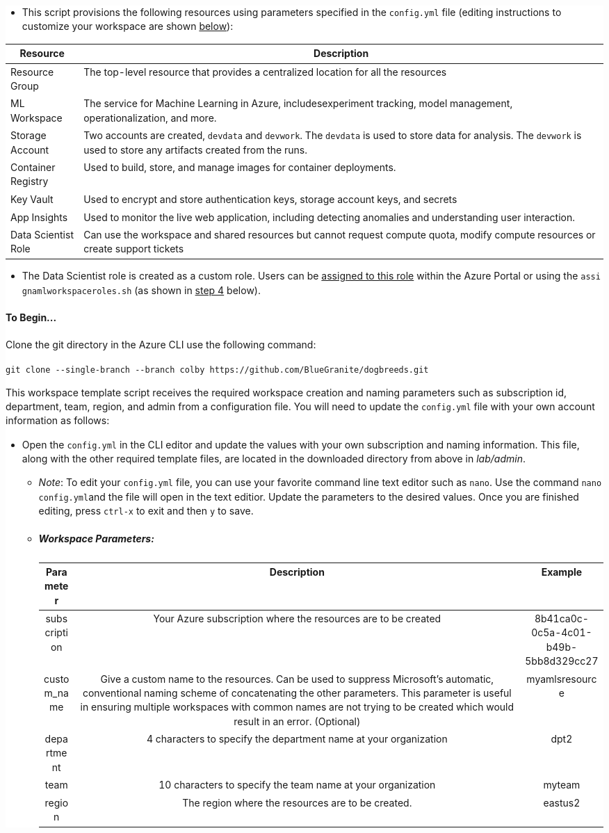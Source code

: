 - This script provisions the following resources using parameters specified in the `config.yml` file (editing instructions to customize your workspace are shown [below](#workspace-parameters)):

| Resource            | Description                                                                                                                                                              |
| ------------------- | ------------------------------------------------------------------------------------------------------------------------------------------------------------------------ |
| Resource Group      | The top-level resource that provides a centralized location for all the resources                                                                                        |
| ML Workspace        | The service for Machine Learning in Azure, includesexperiment tracking, model management, operationalization, and more.                                                  |
| Storage Account     | Two accounts are created, `devdata` and `devwork`. The `devdata` is used to store data for analysis. The `devwork` is used to store any artifacts created from the runs. |
| Container Registry  | Used to build, store, and manage images for container deployments.                                                                                                       |
| Key Vault           | Used to encrypt and store authentication keys, storage account keys, and secrets                                                                                         |
| App Insights        | Used to monitor the live web application, including detecting anomalies and understanding user interaction.                                                              |
| Data Scientist Role | Can use the workspace and shared resources but cannot request compute quota, modify compute resources or create support tickets                                          |

- The Data Scientist role is created as a custom role. Users can be [assigned to this role](https://docs.microsoft.com/azure/machine-learning/service/how-to-assign-roles) within the Azure Portal or using the `assignamlworkspaceroles.sh` (as shown in [step 4](#4-assigning-user-roles) below).

#### To Begin...

Clone the git directory in the Azure CLI use the following command:

`git clone --single-branch --branch colby https://github.com/BlueGranite/dogbreeds.git`

This workspace template script receives the required workspace creation and naming parameters such as subscription id, department, team, region, and admin from a configuration file. You will need to update the `config.yml` file with your own account information as follows:

- Open the `config.yml` in the CLI editor and update the values with your own subscription and naming information. This file, along with the other required template files, are located in the downloaded directory from above in *lab/admin*.
  - *Note*: To edit your `config.yml` file, you can use your favorite command line text editor such as `nano`. Use the command `nano config.yml`and the file will open in the text editior. Update the parameters to the desired values. Once you are finished editing, press `ctrl-x` to exit and then `y` to save.
  
  - ##### Workspace Parameters:
    
    | Parameter      | Description                                                                                                                                                                                                                                                                                              | Example                                          |
    |:--------------:|:--------------------------------------------------------------------------------------------------------------------------------------------------------------------------------------------------------------------------------------------------------------------------------------------------------:|:------------------------------------------------:|
    | subscription   | Your Azure subscription where the resources are to be created                                                                                                                                                                                                                                            | 8b41ca0c-0c5a-4c01-b49b-5bb8d329cc27             |
    | custom_name    | Give a custom name to the resources. Can be used to suppress Microsoft’s automatic, conventional naming scheme of concatenating the other parameters. This parameter is useful in ensuring multiple workspaces with common names are not trying to be created which would result in an error. (Optional) | myamlsresource                                   |
    | department     | 4 characters to specify the department name at your organization                                                                                                                                                                                                                                         | dpt2                                             |
    | team           | 10 characters to specify the team name at your organization                                                                                                                                                                                                                                              | myteam                                           |
    | region         | The region where the resources are to be created.                                                                                                                                                                                                                                                        | eastus2                                          |